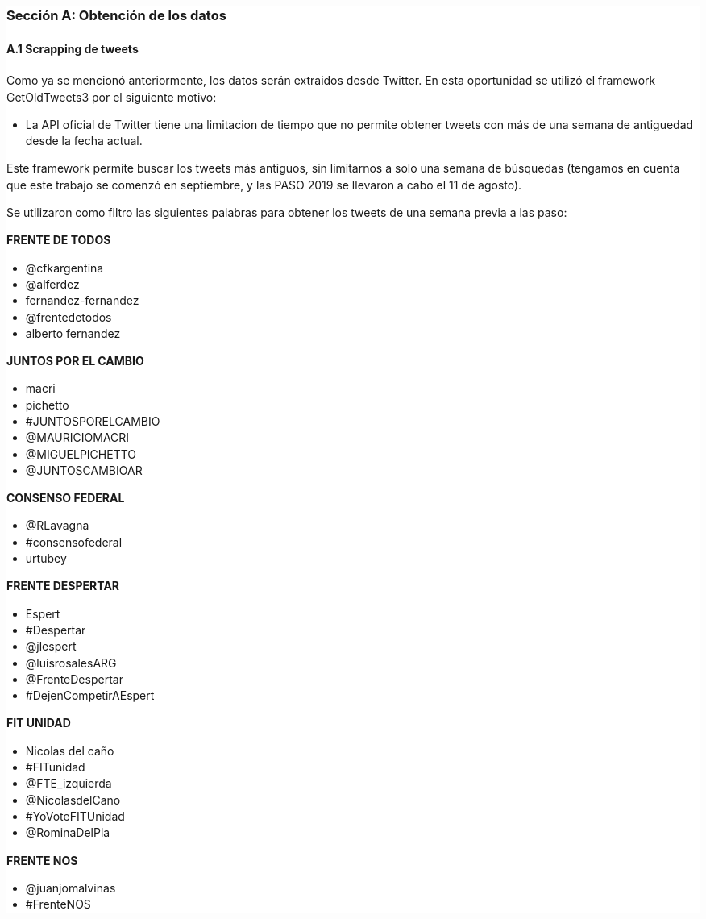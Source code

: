 
### Sección A: Obtención de los datos
#### A.1 Scrapping de tweets

Como ya se mencionó anteriormente, los datos serán extraidos desde Twitter. En esta oportunidad se utilizó el framework GetOldTweets3 por el siguiente motivo:

- La API oficial de Twitter tiene una limitacion de tiempo que no permite obtener tweets con más de una semana de antiguedad desde la fecha actual.

Este framework permite buscar los tweets más antiguos, sin limitarnos a solo una semana de búsquedas (tengamos en cuenta que este trabajo se comenzó en septiembre, y las PASO 2019 se llevaron a cabo el 11 de agosto).

Se utilizaron como filtro las siguientes palabras  para obtener los tweets de una semana previa a las paso:

**FRENTE DE TODOS**
- @cfkargentina
- @alferdez
- fernandez-fernandez
- @frentedetodos
- alberto fernandez

**JUNTOS POR EL CAMBIO**
- macri
- pichetto
- #JUNTOSPORELCAMBIO
- @MAURICIOMACRI
- @MIGUELPICHETTO
- @JUNTOSCAMBIOAR

**CONSENSO FEDERAL**
- @RLavagna 
- #consensofederal
- urtubey

**FRENTE DESPERTAR**
- Espert
- #Despertar
- @jlespert
- @luisrosalesARG
- @FrenteDespertar
- #DejenCompetirAEspert

**FIT UNIDAD**
- Nicolas del caño
- #FITunidad
- @FTE_izquierda
- @NicolasdelCano
- #YoVoteFITUnidad
- @RominaDelPla


**FRENTE NOS**
- @juanjomalvinas
- #FrenteNOS
